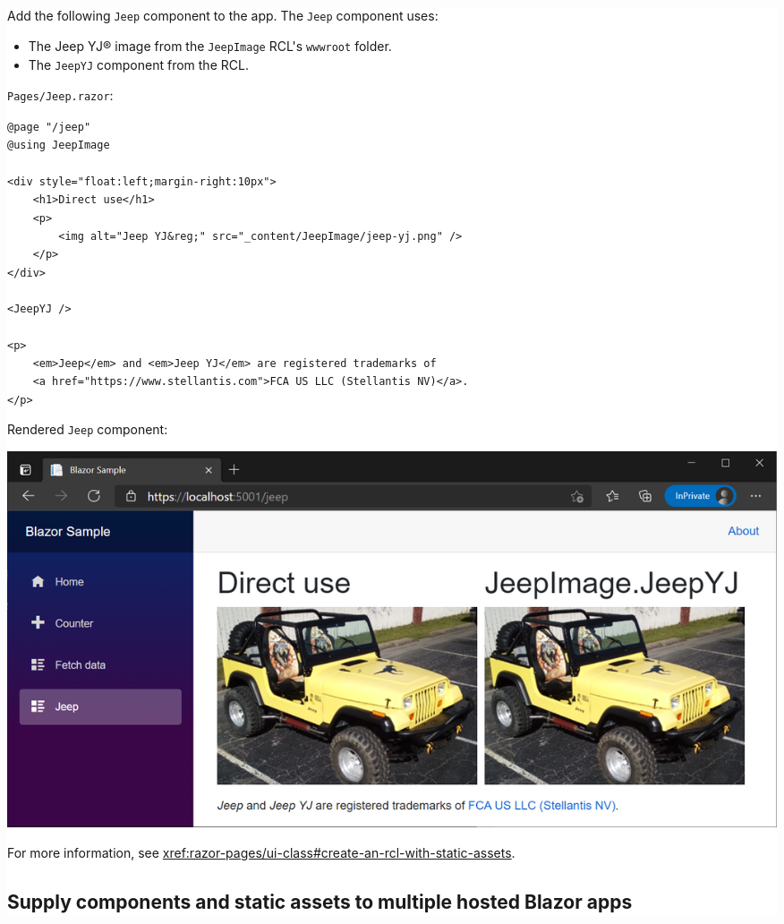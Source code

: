 Add the following `Jeep` component to the app. The `Jeep` component uses:

* The Jeep YJ&reg; image from the `JeepImage` RCL's `wwwroot` folder.
* The `JeepYJ` component from the RCL.

`Pages/Jeep.razor`:

```razor
@page "/jeep"
@using JeepImage

<div style="float:left;margin-right:10px">
    <h1>Direct use</h1>
    <p>
        <img alt="Jeep YJ&reg;" src="_content/JeepImage/jeep-yj.png" />
    </p>
</div>

<JeepYJ />

<p>
    <em>Jeep</em> and <em>Jeep YJ</em> are registered trademarks of 
    <a href="https://www.stellantis.com">FCA US LLC (Stellantis NV)</a>.
</p>
```

Rendered `Jeep` component:

![Jeep component](class-libraries/_static/jeep-component.png)

For more information, see <xref:razor-pages/ui-class#create-an-rcl-with-static-assets>.

## Supply components and static assets to multiple hosted Blazor apps
